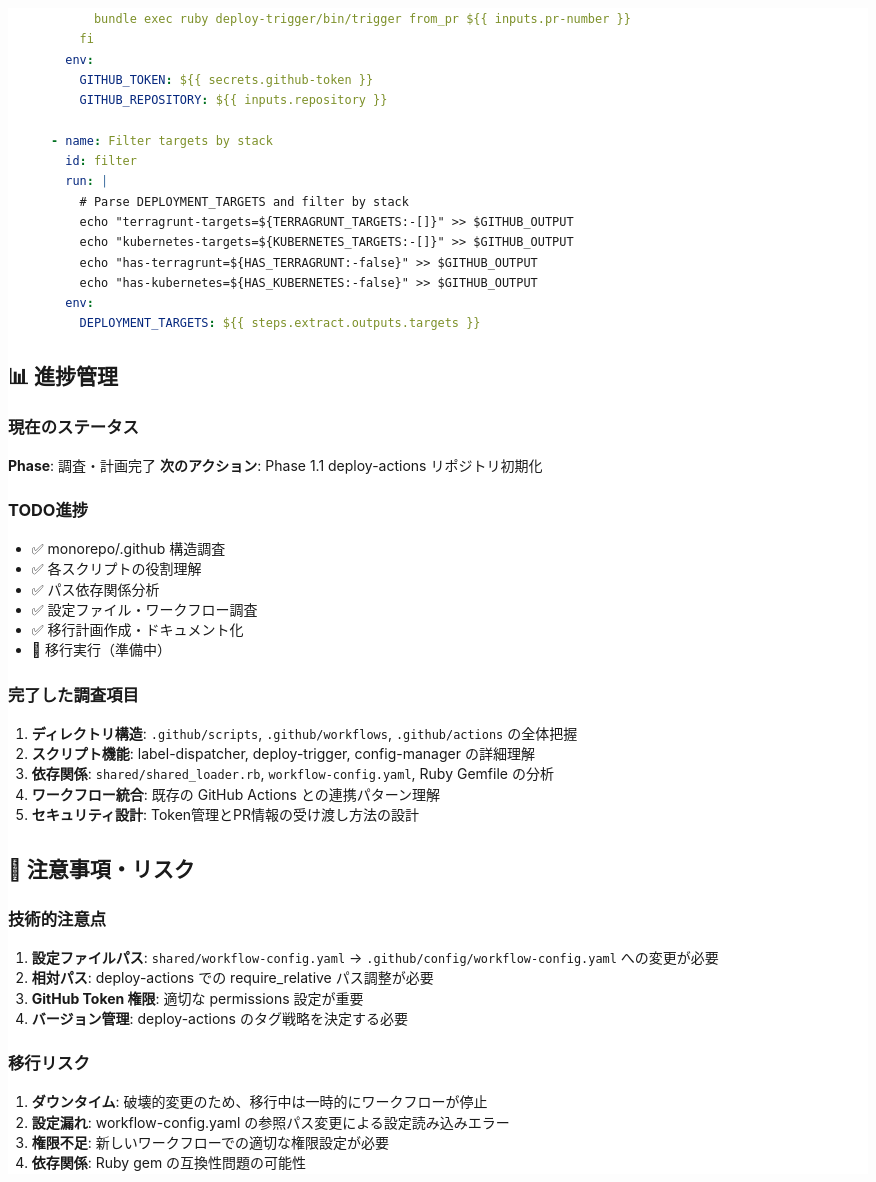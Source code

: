 ```yaml
            bundle exec ruby deploy-trigger/bin/trigger from_pr ${{ inputs.pr-number }}
          fi
        env:
          GITHUB_TOKEN: ${{ secrets.github-token }}
          GITHUB_REPOSITORY: ${{ inputs.repository }}

      - name: Filter targets by stack
        id: filter
        run: |
          # Parse DEPLOYMENT_TARGETS and filter by stack
          echo "terragrunt-targets=${TERRAGRUNT_TARGETS:-[]}" >> $GITHUB_OUTPUT
          echo "kubernetes-targets=${KUBERNETES_TARGETS:-[]}" >> $GITHUB_OUTPUT
          echo "has-terragrunt=${HAS_TERRAGRUNT:-false}" >> $GITHUB_OUTPUT
          echo "has-kubernetes=${HAS_KUBERNETES:-false}" >> $GITHUB_OUTPUT
        env:
          DEPLOYMENT_TARGETS: ${{ steps.extract.outputs.targets }}
```

## 📊 進捗管理

### 現在のステータス
**Phase**: 調査・計画完了
**次のアクション**: Phase 1.1 deploy-actions リポジトリ初期化

### TODO進捗
- ✅ monorepo/.github 構造調査
- ✅ 各スクリプトの役割理解
- ✅ パス依存関係分析
- ✅ 設定ファイル・ワークフロー調査
- ✅ 移行計画作成・ドキュメント化
- 🔄 移行実行（準備中）

### 完了した調査項目
1. **ディレクトリ構造**: `.github/scripts`, `.github/workflows`, `.github/actions` の全体把握
2. **スクリプト機能**: label-dispatcher, deploy-trigger, config-manager の詳細理解
3. **依存関係**: `shared/shared_loader.rb`, `workflow-config.yaml`, Ruby Gemfile の分析
4. **ワークフロー統合**: 既存の GitHub Actions との連携パターン理解
5. **セキュリティ設計**: Token管理とPR情報の受け渡し方法の設計

## 🚨 注意事項・リスク

### 技術的注意点
1. **設定ファイルパス**: `shared/workflow-config.yaml` → `.github/config/workflow-config.yaml` への変更が必要
2. **相対パス**: deploy-actions での require_relative パス調整が必要
3. **GitHub Token 権限**: 適切な permissions 設定が重要
4. **バージョン管理**: deploy-actions のタグ戦略を決定する必要

### 移行リスク
1. **ダウンタイム**: 破壊的変更のため、移行中は一時的にワークフローが停止
2. **設定漏れ**: workflow-config.yaml の参照パス変更による設定読み込みエラー
3. **権限不足**: 新しいワークフローでの適切な権限設定が必要
4. **依存関係**: Ruby gem の互換性問題の可能性

